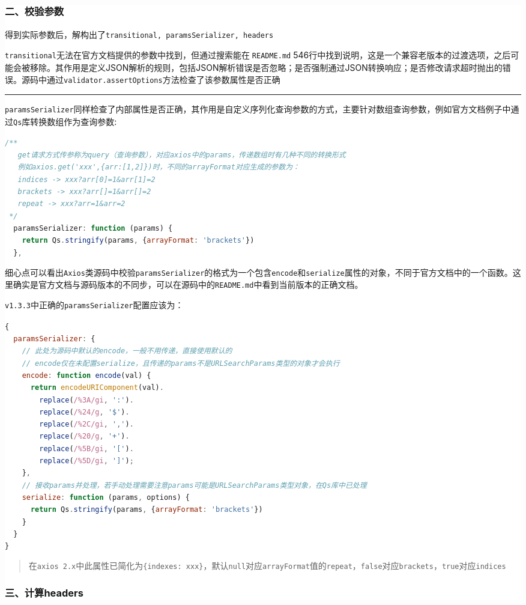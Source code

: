 ### 二、校验参数

得到实际参数后，解构出了`transitional, paramsSerializer, headers`

`transitional`无法在官方文档提供的参数中找到，但通过搜索能在 `README.md` 546行中找到说明，这是一个兼容老版本的过渡选项，之后可能会被移除。其作用是定义JSON解析的规则，包括JSON解析错误是否忽略；是否强制通过JSON转换响应；是否修改请求超时抛出的错误。源码中通过`validator.assertOptions`方法检查了该参数属性是否正确

<hr />

`paramsSerializer`同样检查了内部属性是否正确，其作用是自定义序列化查询参数的方式，主要针对数组查询参数，例如官方文档例子中通过`Qs`库转换数组作为查询参数:

```js
/**
   get请求方式传参称为query（查询参数），对应axios中的params，传递数组时有几种不同的转换形式
   例如axios.get('xxx',{arr:[1,2]})时，不同的arrayFormat对应生成的参数为：
   indices -> xxx?arr[0]=1&arr[1]=2
   brackets -> xxx?arr[]=1&arr[]=2
   repeat -> xxx?arr=1&arr=2
 */
  paramsSerializer: function (params) {
    return Qs.stringify(params, {arrayFormat: 'brackets'})
  },
```

细心点可以看出`Axios`类源码中校验`paramsSerializer`的格式为一个包含`encode`和`serialize`属性的对象，不同于官方文档中的一个函数。这里确实是官方文档与源码版本的不同步，可以在源码中的`README.md`中看到当前版本的正确文档。

`v1.3.3`中正确的`paramsSerializer`配置应该为：

```js
{
  paramsSerializer: {
    // 此处为源码中默认的encode，一般不用传递，直接使用默认的
    // encode仅在未配置serialize，且传递的params不是URLSearchParams类型的对象才会执行
    encode: function encode(val) {
      return encodeURIComponent(val).
        replace(/%3A/gi, ':').
        replace(/%24/g, '$').
        replace(/%2C/gi, ',').
        replace(/%20/g, '+').
        replace(/%5B/gi, '[').
        replace(/%5D/gi, ']');
    },
    // 接收params并处理，若手动处理需要注意params可能是URLSearchParams类型对象，在Qs库中已处理
    serialize: function (params, options) {
      return Qs.stringify(params, {arrayFormat: 'brackets'})
    }
  }
}
```

> 在`axios 2.x`中此属性已简化为`{indexes: xxx}`，默认`null`对应`arrayFormat`值的`repeat`，`false`对应`brackets`，`true`对应`indices`

### 三、计算headers
